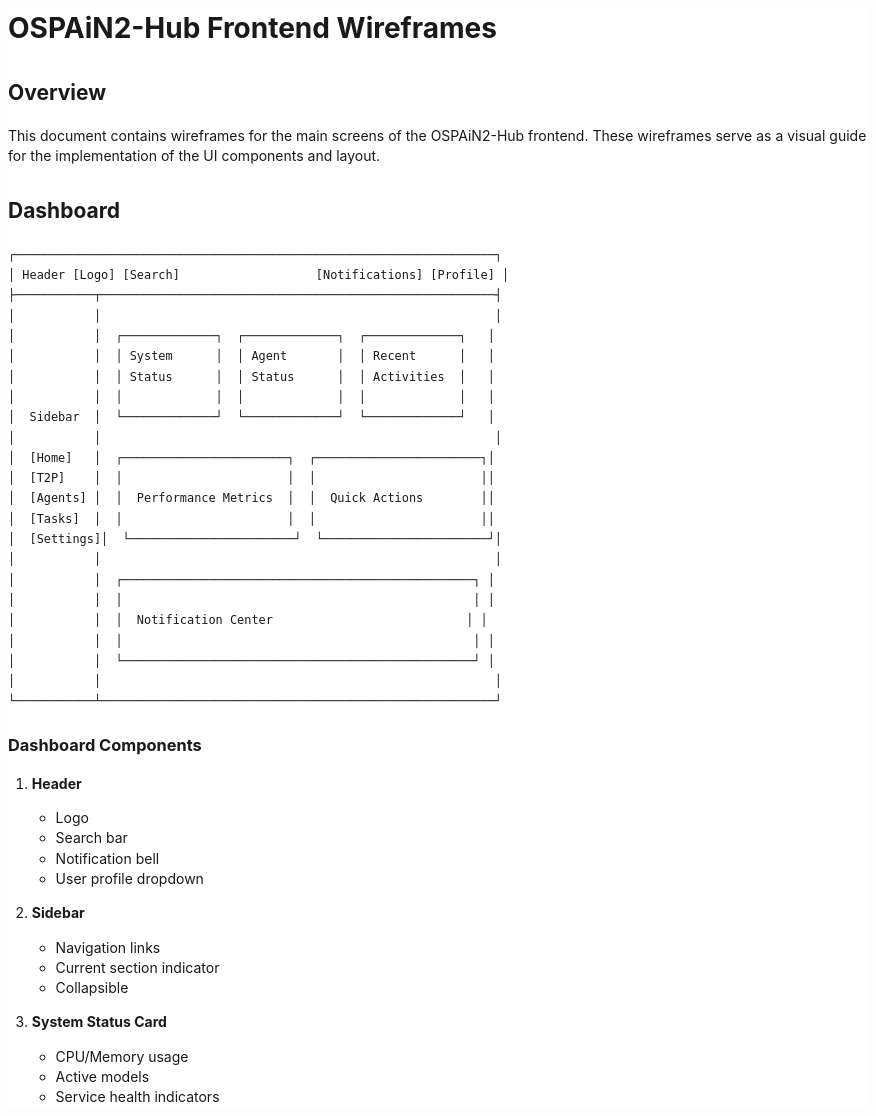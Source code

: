 # OSPAiN2-Hub Frontend Wireframes

## Overview

This document contains wireframes for the main screens of the OSPAiN2-Hub frontend. These wireframes serve as a visual guide for the implementation of the UI components and layout.

## Dashboard

```
┌───────────────────────────────────────────────────────────────────┐
│ Header [Logo] [Search]                   [Notifications] [Profile] │
├───────────┬───────────────────────────────────────────────────────┤
│           │                                                       │
│           │  ┌─────────────┐  ┌─────────────┐  ┌─────────────┐   │
│           │  │ System      │  │ Agent       │  │ Recent      │   │
│           │  │ Status      │  │ Status      │  │ Activities  │   │
│           │  │             │  │             │  │             │   │
│  Sidebar  │  └─────────────┘  └─────────────┘  └─────────────┘   │
│           │                                                       │
│  [Home]   │  ┌───────────────────────┐  ┌───────────────────────┐│
│  [T2P]    │  │                       │  │                       ││
│  [Agents] │  │  Performance Metrics  │  │  Quick Actions        ││
│  [Tasks]  │  │                       │  │                       ││
│  [Settings]│  └───────────────────────┘  └───────────────────────┘│
│           │                                                       │
│           │  ┌─────────────────────────────────────────────────┐ │
│           │  │                                                 │ │
│           │  │  Notification Center                           │ │
│           │  │                                                 │ │
│           │  └─────────────────────────────────────────────────┘ │
│           │                                                       │
└───────────┴───────────────────────────────────────────────────────┘
```

### Dashboard Components

1. **Header**
   - Logo
   - Search bar
   - Notification bell
   - User profile dropdown

2. **Sidebar**
   - Navigation links
   - Current section indicator
   - Collapsible

3. **System Status Card**
   - CPU/Memory usage
   - Active models
   - Service health indicators
